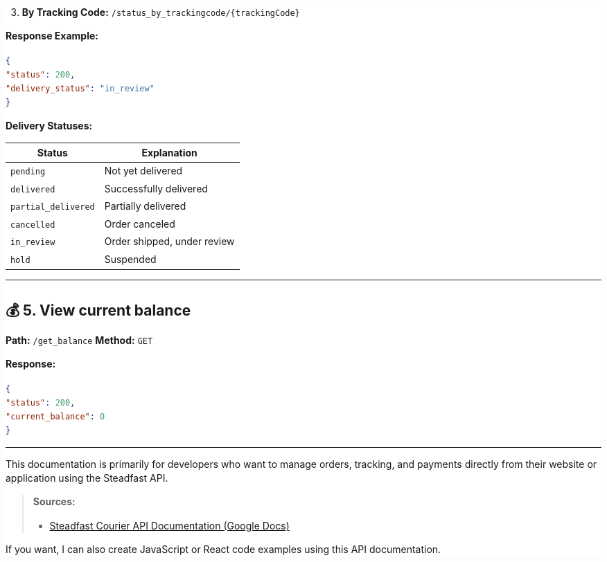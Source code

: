 3. **By Tracking Code:**
`/status_by_trackingcode/{trackingCode}`

**Response Example:**

```json
{
"status": 200,
"delivery_status": "in_review"
}
```

**Delivery Statuses:**

| Status | Explanation |
| ------------------- | ---------------------------------- |
| `pending` | Not yet delivered |
| `delivered` | Successfully delivered |
| `partial_delivered` | Partially delivered |
| `cancelled` | Order canceled |
| `in_review` | Order shipped, under review |
| `hold` | Suspended |

---

## 💰 5. View current balance

**Path:** `/get_balance`
**Method:** `GET`

**Response:**

```json
{
"status": 200,
"current_balance": 0
}
```

---

This documentation is primarily for developers who want to manage orders, tracking, and payments directly from their website or application using the Steadfast API.

> **Sources:**
>
> * [Steadfast Courier API Documentation (Google Docs)](https://docs.google.com/document/d/e/2PACX-1vTi0sTyR353xu1AK0nR8E_WKe5onCkUXGEf8ch8uoJy9qxGfgGnboSIkNosjQ0OOdXkJhgGuAsWxnIh/pub)

If you want, I can also create JavaScript or React code examples using this API documentation.